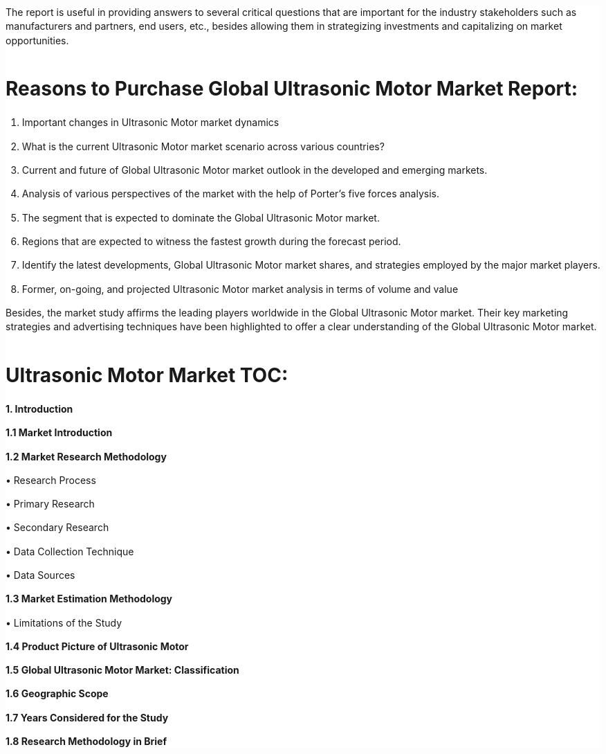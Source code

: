 The report is useful in providing answers to several critical questions that are important for the industry stakeholders such as manufacturers and partners, end users, etc., besides allowing them in strategizing investments and capitalizing on market opportunities.

# <strong>Reasons to Purchase Global Ultrasonic Motor Market Report:</strong>

1. Important changes in Ultrasonic Motor market dynamics

2. What is the current Ultrasonic Motor market scenario across various countries?

3. Current and future of Global Ultrasonic Motor market outlook in the developed and emerging markets.

4. Analysis of various perspectives of the market with the help of Porter’s five forces analysis.

5. The segment that is expected to dominate the Global Ultrasonic Motor market.

6. Regions that are expected to witness the fastest growth during the forecast period.

7. Identify the latest developments, Global Ultrasonic Motor market shares, and strategies employed by the major market players.

8. Former, on-going, and projected Ultrasonic Motor market analysis in terms of volume and value

Besides, the market study affirms the leading players worldwide in the Global Ultrasonic Motor market. Their key marketing strategies and advertising techniques have been highlighted to offer a clear understanding of the Global Ultrasonic Motor market.

# <strong>Ultrasonic Motor Market TOC:</strong>

<strong>1. Introduction</strong>

<strong>1.1 Market Introduction</strong>

<strong>1.2 Market Research Methodology</strong>

• Research Process

• Primary Research

• Secondary Research

• Data Collection Technique

• Data Sources

<strong>1.3 Market Estimation Methodology</strong>

• Limitations of the Study

<strong>1.4 Product Picture of Ultrasonic Motor</strong>

<strong>1.5 Global Ultrasonic Motor Market: Classification</strong>

<strong>1.6 Geographic Scope</strong>

<strong>1.7 Years Considered for the Study</strong>

<strong>1.8 Research Methodology in Brief</strong>
